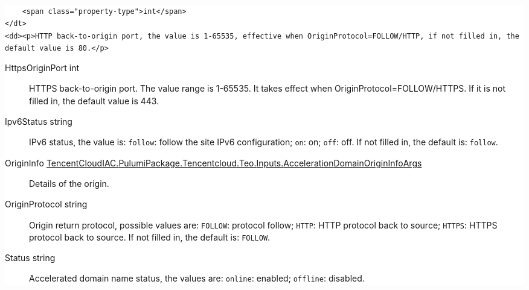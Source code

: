         <span class="property-type">int</span>
    </dt>
    <dd><p>HTTP back-to-origin port, the value is 1-65535, effective when OriginProtocol=FOLLOW/HTTP, if not filled in, the default value is 80.</p>
</dd><dt class="property-optional"
            title="Optional">
        <span id="state_httpsoriginport_csharp">
<a data-swiftype-name="resource-property" data-swiftype-type="text" href="#state_httpsoriginport_csharp" style="color: inherit; text-decoration: inherit;">Https<wbr>Origin<wbr>Port</a>
</span>
        <span class="property-indicator"></span>
        <span class="property-type">int</span>
    </dt>
    <dd><p>HTTPS back-to-origin port. The value range is 1-65535. It takes effect when OriginProtocol=FOLLOW/HTTPS. If it is not filled in, the default value is 443.</p>
</dd><dt class="property-optional"
            title="Optional">
        <span id="state_ipv6status_csharp">
<a data-swiftype-name="resource-property" data-swiftype-type="text" href="#state_ipv6status_csharp" style="color: inherit; text-decoration: inherit;">Ipv6Status</a>
</span>
        <span class="property-indicator"></span>
        <span class="property-type">string</span>
    </dt>
    <dd><p>IPv6 status, the value is: <code>follow</code>: follow the site IPv6 configuration; <code>on</code>: on; <code>off</code>: off. If not filled in, the default is: <code>follow</code>.</p>
</dd><dt class="property-optional"
            title="Optional">
        <span id="state_origininfo_csharp">
<a data-swiftype-name="resource-property" data-swiftype-type="text" href="#state_origininfo_csharp" style="color: inherit; text-decoration: inherit;">Origin<wbr>Info</a>
</span>
        <span class="property-indicator"></span>
        <span class="property-type"><a href="#accelerationdomainorigininfo">Tencent<wbr>Cloud<wbr>IAC.<wbr>Pulumi<wbr>Package.<wbr>Tencentcloud.<wbr>Teo.<wbr>Inputs.<wbr>Acceleration<wbr>Domain<wbr>Origin<wbr>Info<wbr>Args</a></span>
    </dt>
    <dd><p>Details of the origin.</p>
</dd><dt class="property-optional"
            title="Optional">
        <span id="state_originprotocol_csharp">
<a data-swiftype-name="resource-property" data-swiftype-type="text" href="#state_originprotocol_csharp" style="color: inherit; text-decoration: inherit;">Origin<wbr>Protocol</a>
</span>
        <span class="property-indicator"></span>
        <span class="property-type">string</span>
    </dt>
    <dd><p>Origin return protocol, possible values are: <code>FOLLOW</code>: protocol follow; <code>HTTP</code>: HTTP protocol back to source; <code>HTTPS</code>: HTTPS protocol back to source. If not filled in, the default is: <code>FOLLOW</code>.</p>
</dd><dt class="property-optional"
            title="Optional">
        <span id="state_status_csharp">
<a data-swiftype-name="resource-property" data-swiftype-type="text" href="#state_status_csharp" style="color: inherit; text-decoration: inherit;">Status</a>
</span>
        <span class="property-indicator"></span>
        <span class="property-type">string</span>
    </dt>
    <dd><p>Accelerated domain name status, the values are: <code>online</code>: enabled; <code>offline</code>: disabled.</p>
</dd><dt class="property-optional property-replacement"
            title="Optional">
        <span id="state_zoneid_csharp">